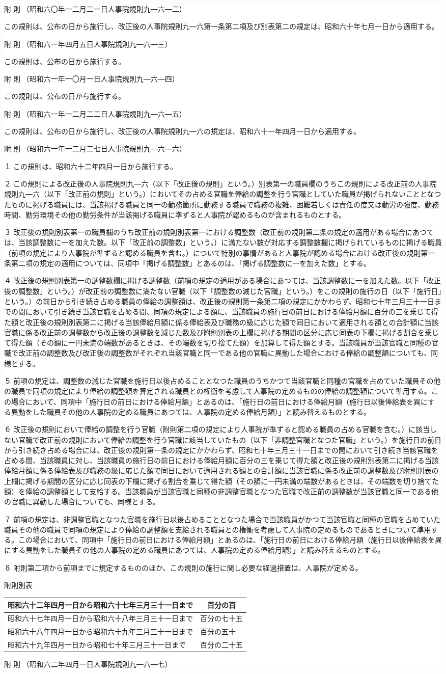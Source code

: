 附 則 （昭和六〇年一二月二一日人事院規則九―六―二）

この規則は、公布の日から施行し、改正後の人事院規則九―六第一条第二項及び別表第二の規定は、昭和六十年七月一日から適用する。

附 則 （昭和六一年四月五日人事院規則九―六―三）

この規則は、公布の日から施行する。

附 則 （昭和六一年一〇月一日人事院規則九―六―四）

この規則は、公布の日から施行する。

附 則 （昭和六一年一二月二二日人事院規則九―六―五）

この規則は、公布の日から施行し、改正後の人事院規則九―六の規定は、昭和六十一年四月一日から適用する。

附 則 （昭和六一年一二月二七日人事院規則九―六―六）

１ この規則は、昭和六十二年四月一日から施行する。

２ この規則による改正後の人事院規則九―六（以下「改正後の規則」という。）別表第一の職員欄のうちこの規則による改正前の人事院規則九―六（以下「改正前の規則」という。）においてその占める官職を俸給の調整を行う官職としていた職員が掲げられないこととなつたものに掲げる職員には、当該掲げる職員と同一の勤務箇所に勤務する職員で職務の複雑、困難若しくは責任の度又は勤労の強度、勤務時間、勤労環境その他の勤労条件が当該掲げる職員に準ずると人事院が認めるものが含まれるものとする。

３ 改正後の規則別表第一の職員欄のうち改正前の規則別表第一における調整数（改正前の規則第二条の規定の適用がある場合にあつては、当該調整数に一を加えた数。以下「改正前の調整数」という。）に満たない数が対応する調整数欄に掲げられているものに掲げる職員（前項の規定により人事院が準ずると認める職員を含む。）について特別の事情があると人事院が認める場合における改正後の規則第一条第二項の規定の適用については、同項中「掲げる調整数」とあるのは、「掲げる調整数に一を加えた数」とする。

４ 改正後の規則別表第一の調整数欄に掲げる調整数（前項の規定の適用がある場合にあつては、当該調整数に一を加えた数。以下「改正後の調整数」という。）が改正前の調整数に満たない官職（以下「調整数の減じた官職」という。）をこの規則の施行の日（以下「施行日」という。）の前日から引き続き占める職員の俸給の調整額は、改正後の規則第一条第二項の規定にかかわらず、昭和七十年三月三十一日までの間において引き続き当該官職を占める間、同項の規定による額に、当該職員の施行日の前日における俸給月額に百分の三を乗じて得た額と改正後の規則別表第二に掲げる当該俸給月額に係る俸給表及び職務の級に応じた額で同日において適用される額との合計額に当該官職に係る改正前の調整数から改正後の調整数を減じた数及び附則別表の上欄に掲げる期間の区分に応じ同表の下欄に掲げる割合を乗じて得た額（その額に一円未満の端数があるときは、その端数を切り捨てた額）を加算して得た額とする。当該職員が当該官職と同種の官職で改正前の調整数及び改正後の調整数がそれぞれ当該官職と同一である他の官職に異動した場合における俸給の調整額についても、同様とする。

５ 前項の規定は、調整数の減じた官職を施行日以後占めることとなつた職員のうちかつて当該官職と同種の官職を占めていた職員その他の職員で同項の規定により俸給の調整額を算定される職員との権衡を考慮して人事院の定めるものの俸給の調整額について準用する。この場合において、同項中「施行日の前日における俸給月額」とあるのは、「施行日の前日における俸給月額（施行日以後俸給表を異にする異動をした職員その他の人事院の定める職員にあつては、人事院の定める俸給月額）」と読み替えるものとする。

６ 改正後の規則において俸給の調整を行う官職（附則第二項の規定により人事院が準ずると認める職員の占める官職を含む。）に該当しない官職で改正前の規則において俸給の調整を行う官職に該当していたもの（以下「非調整官職となつた官職」という。）を施行日の前日から引き続き占める場合には、改正後の規則第一条の規定にかかわらず、昭和七十年三月三十一日までの間において引き続き当該官職を占める間、当該職員に対し、当該職員の施行日の前日における俸給月額に百分の三を乗じて得た額と改正後の規則別表第二に掲げる当該俸給月額に係る俸給表及び職務の級に応じた額で同日において適用される額との合計額に当該官職に係る改正前の調整数及び附則別表の上欄に掲げる期間の区分に応じ同表の下欄に掲げる割合を乗じて得た額（その額に一円未満の端数があるときは、その端数を切り捨てた額）を俸給の調整額として支給する。当該職員が当該官職と同種の非調整官職となつた官職で改正前の調整数が当該官職と同一である他の官職に異動した場合についても、同様とする。

７ 前項の規定は、非調整官職となつた官職を施行日以後占めることとなつた場合で当該職員がかつて当該官職と同種の官職を占めていた職員その他の職員で同項の規定により俸給の調整額を支給される職員との権衡を考慮して人事院の定めるものであるときについて準用する。この場合において、同項中「施行日の前日における俸給月額」とあるのは、「施行日の前日における俸給月額（施行日以後俸給表を異にする異動をした職員その他の人事院の定める職員にあつては、人事院の定める俸給月額）」と読み替えるものとする。

８ 附則第二項から前項までに規定するもののほか、この規則の施行に関し必要な経過措置は、人事院が定める。

附則別表

昭和六十二年四月一日から昭和六十七年三月三十一日まで | 百分の百  
---|---  
昭和六十七年四月一日から昭和六十八年三月三十一日まで | 百分の七十五  
昭和六十八年四月一日から昭和六十九年三月三十一日まで | 百分の五十  
昭和六十九年四月一日から昭和七十年三月三十一日まで | 百分の二十五  
  
附 則 （昭和六二年四月一日人事院規則九―六―七）

